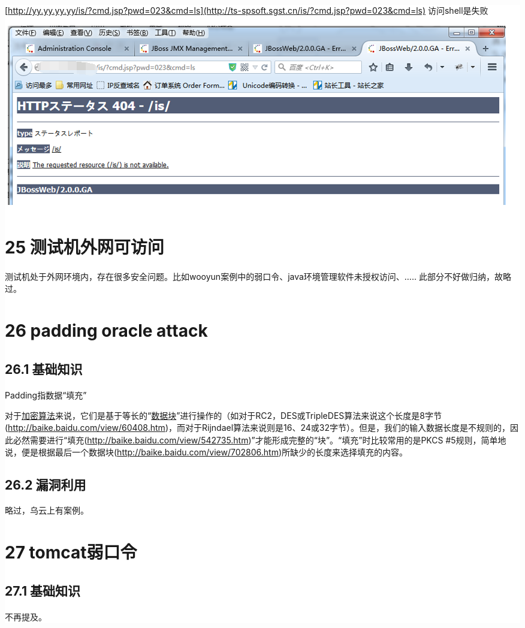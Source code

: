 [http://yy.yy.yy.yy/is/?cmd.jsp?pwd=023&cmd=ls](http://ts-spsoft.sgst.cn/is/?cmd.jsp?pwd=023&cmd=ls)
访问shell是失败

![](\assets\img\安全运维\file_html_9f1eec4d60316f17.png)


25 测试机外网可访问 
===================================

测试机处于外网环境内，存在很多安全问题。比如wooyun案例中的弱口令、java环境管理软件未授权访问、…..
此部分不好做归纳，故略过。


26 padding oracle attack 
========================

26.1 基础知识 
-----------------------------

Padding指数据“填充”

对于[加密算法](http://baike.baidu.com/view/155969.htm)来说，它们是基于等长的“[数据块](http://baike.baidu.com/view/702806.htm)”进行操作的（如对于RC2，DES或TripleDES算法来说这个长度是8字节(http://baike.baidu.com/view/60408.htm)，而对于Rijndael算法来说则是16、24或32字节）。但是，我们的输入数据长度是不规则的，因此必然需要进行“填充(http://baike.baidu.com/view/542735.htm)”才能形成完整的“块”。“填充”时比较常用的是PKCS
\#5规则，简单地说，便是根据最后一个数据块(http://baike.baidu.com/view/702806.htm)所缺少的长度来选择填充的内容。

26.2 漏洞利用 
-----------------------------

略过，乌云上有案例。


27 tomcat弱口令 
===============================

27.1 基础知识 
-----------------------------

不再提及。
